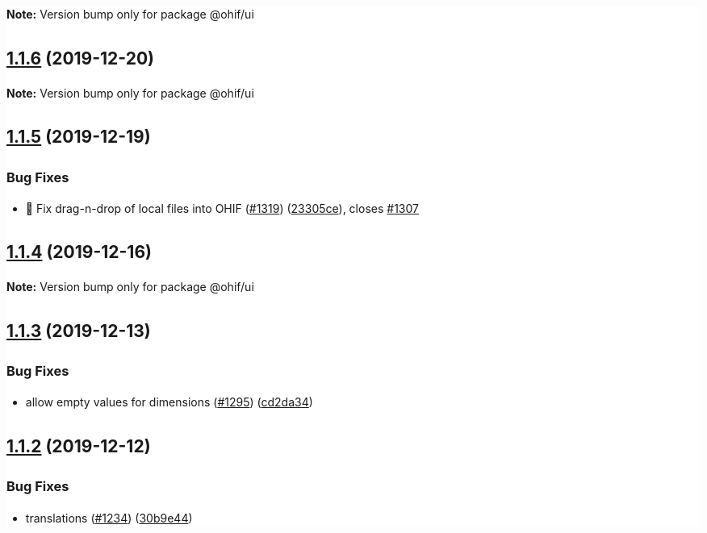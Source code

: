 **Note:** Version bump only for package @ohif/ui





## [1.1.6](https://github.com/donghakang/ohif-v2/compare/@ohif/ui@1.1.5...@ohif/ui@1.1.6) (2019-12-20)

**Note:** Version bump only for package @ohif/ui





## [1.1.5](https://github.com/donghakang/ohif-v2/compare/@ohif/ui@1.1.4...@ohif/ui@1.1.5) (2019-12-19)


### Bug Fixes

* 🐛 Fix drag-n-drop of local files into OHIF ([#1319](https://github.com/donghakang/ohif-v2/issues/1319)) ([23305ce](https://github.com/donghakang/ohif-v2/commit/23305cec9c0f514e73a8dd17f984ffc87ad8d131)), closes [#1307](https://github.com/donghakang/ohif-v2/issues/1307)





## [1.1.4](https://github.com/donghakang/ohif-v2/compare/@ohif/ui@1.1.3...@ohif/ui@1.1.4) (2019-12-16)

**Note:** Version bump only for package @ohif/ui





## [1.1.3](https://github.com/donghakang/ohif-v2/compare/@ohif/ui@1.1.2...@ohif/ui@1.1.3) (2019-12-13)


### Bug Fixes

* allow empty values for dimensions ([#1295](https://github.com/donghakang/ohif-v2/issues/1295)) ([cd2da34](https://github.com/donghakang/ohif-v2/commit/cd2da349e5212cccdd8e65ffa3f7fdc6bad1057c))





## [1.1.2](https://github.com/donghakang/ohif-v2/compare/@ohif/ui@1.1.1...@ohif/ui@1.1.2) (2019-12-12)


### Bug Fixes

* translations ([#1234](https://github.com/donghakang/ohif-v2/issues/1234)) ([30b9e44](https://github.com/donghakang/ohif-v2/commit/30b9e4422073557287ef26a80b38eeb3f3fcff4c))
